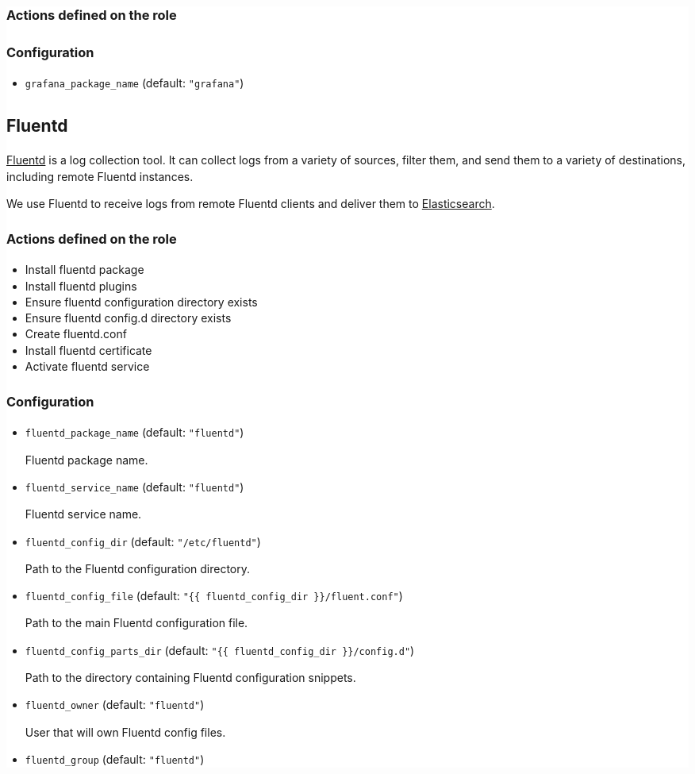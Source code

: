 

### Actions defined on the role



### Configuration

- `grafana_package_name` (default: `"grafana"`)




## Fluentd

[Fluentd][] is a log collection tool.  It can collect logs from a
variety of sources, filter them, and send them to a variety of
destinations, including remote Fluentd instances.

We use Fluentd to receive logs from remote Fluentd clients and deliver
them to [Elasticsearch][].

[fluentd]: http://www.fluentd.org/
[elasticsearch]: https://www.elastic.co/products/elasticsearch

### Actions defined on the role

- Install fluentd package
- Install fluentd plugins
- Ensure fluentd configuration directory exists
- Ensure fluentd config.d directory exists
- Create fluentd.conf
- Install fluentd certificate
- Activate fluentd service


### Configuration

- `fluentd_package_name` (default: `"fluentd"`)

    Fluentd package name.

- `fluentd_service_name` (default: `"fluentd"`)

    Fluentd service name.

- `fluentd_config_dir` (default: `"/etc/fluentd"`)

    Path to the Fluentd configuration directory.

- `fluentd_config_file` (default: `"{{ fluentd_config_dir }}/fluent.conf"`)

    Path to the main Fluentd configuration file.

- `fluentd_config_parts_dir` (default: `"{{ fluentd_config_dir }}/config.d"`)

    Path to the directory containing Fluentd configuration snippets.

- `fluentd_owner` (default: `"fluentd"`)

    User that will own Fluentd config files.

- `fluentd_group` (default: `"fluentd"`)


[opstools-ansible]: https://github.com/larsks/opstools-ansible/
[sensu]: http://sensuapp.org/
[kibana]: https://www.elastic.co/products/kibana
[rabbitmq]: https://www.rabbitmq.com/
[sensu]: https://sensuapp.org/
[chrony]: https://chrony.tuxfamily.org/
[sensu]: http://sensuapp.org/
[uchiwa]: https://uchiwa.io/
[redis]: http://redis.io/
[sensu]: http://sensuapp.org/
[tripleo-integration.md]: docs/tripleo-integration.md
[github issue tracker]: https://github.com/centos-opstools/opstools-ansible/issues
[developers.md]: docs/developers.md
[redhat]: http://www.redhat.com/